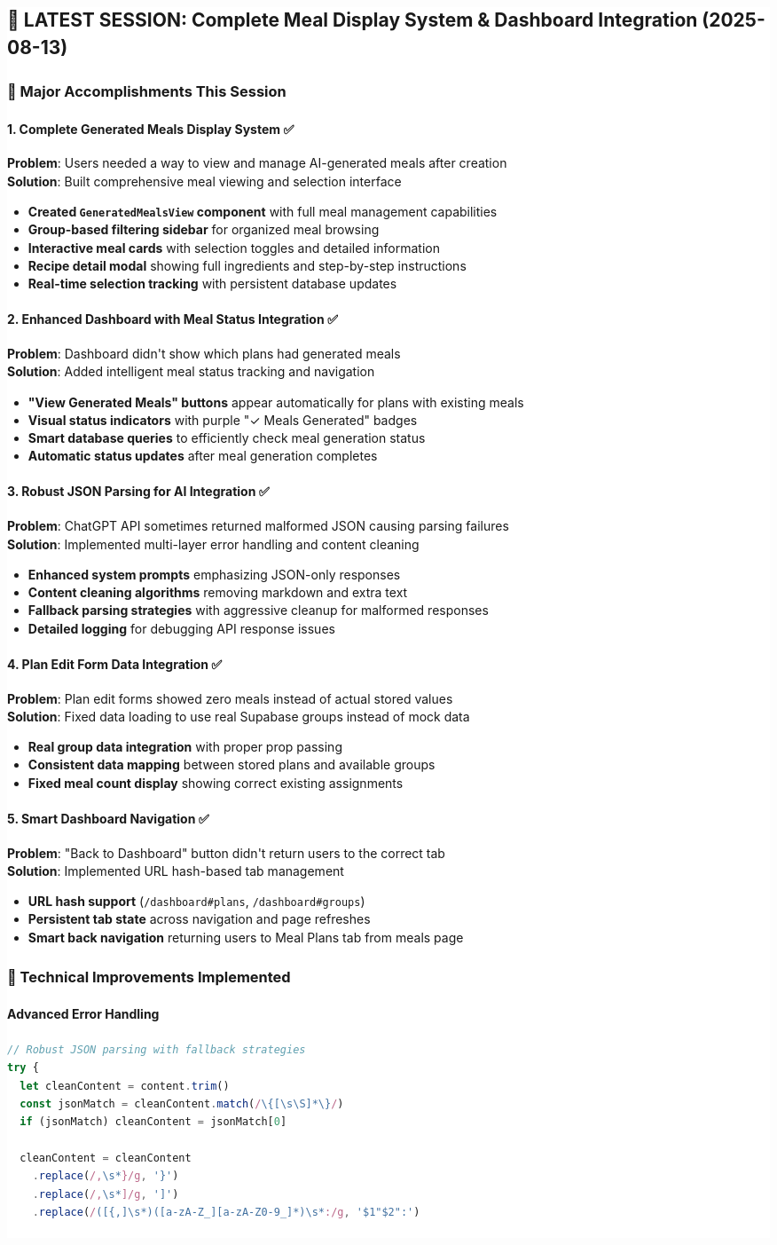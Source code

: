 
## 🚀 LATEST SESSION: Complete Meal Display System & Dashboard Integration (2025-08-13)

### 🎯 Major Accomplishments This Session

#### 1. Complete Generated Meals Display System ✅
**Problem**: Users needed a way to view and manage AI-generated meals after creation  
**Solution**: Built comprehensive meal viewing and selection interface

- **Created `GeneratedMealsView` component** with full meal management capabilities
- **Group-based filtering sidebar** for organized meal browsing  
- **Interactive meal cards** with selection toggles and detailed information
- **Recipe detail modal** showing full ingredients and step-by-step instructions
- **Real-time selection tracking** with persistent database updates

#### 2. Enhanced Dashboard with Meal Status Integration ✅
**Problem**: Dashboard didn't show which plans had generated meals  
**Solution**: Added intelligent meal status tracking and navigation

- **"View Generated Meals" buttons** appear automatically for plans with existing meals
- **Visual status indicators** with purple "✓ Meals Generated" badges
- **Smart database queries** to efficiently check meal generation status
- **Automatic status updates** after meal generation completes

#### 3. Robust JSON Parsing for AI Integration ✅
**Problem**: ChatGPT API sometimes returned malformed JSON causing parsing failures  
**Solution**: Implemented multi-layer error handling and content cleaning

- **Enhanced system prompts** emphasizing JSON-only responses
- **Content cleaning algorithms** removing markdown and extra text
- **Fallback parsing strategies** with aggressive cleanup for malformed responses
- **Detailed logging** for debugging API response issues

#### 4. Plan Edit Form Data Integration ✅
**Problem**: Plan edit forms showed zero meals instead of actual stored values  
**Solution**: Fixed data loading to use real Supabase groups instead of mock data

- **Real group data integration** with proper prop passing
- **Consistent data mapping** between stored plans and available groups
- **Fixed meal count display** showing correct existing assignments

#### 5. Smart Dashboard Navigation ✅
**Problem**: "Back to Dashboard" button didn't return users to the correct tab  
**Solution**: Implemented URL hash-based tab management

- **URL hash support** (`/dashboard#plans`, `/dashboard#groups`)
- **Persistent tab state** across navigation and page refreshes
- **Smart back navigation** returning users to Meal Plans tab from meals page

### 🔧 Technical Improvements Implemented

#### Advanced Error Handling
```typescript
// Robust JSON parsing with fallback strategies
try {
  let cleanContent = content.trim()
  const jsonMatch = cleanContent.match(/\{[\s\S]*\}/)
  if (jsonMatch) cleanContent = jsonMatch[0]
  
  cleanContent = cleanContent
    .replace(/,\s*}/g, '}')
    .replace(/,\s*]/g, ']')
    .replace(/([{,]\s*)([a-zA-Z_][a-zA-Z0-9_]*)\s*:/g, '$1"$2":')
  
```